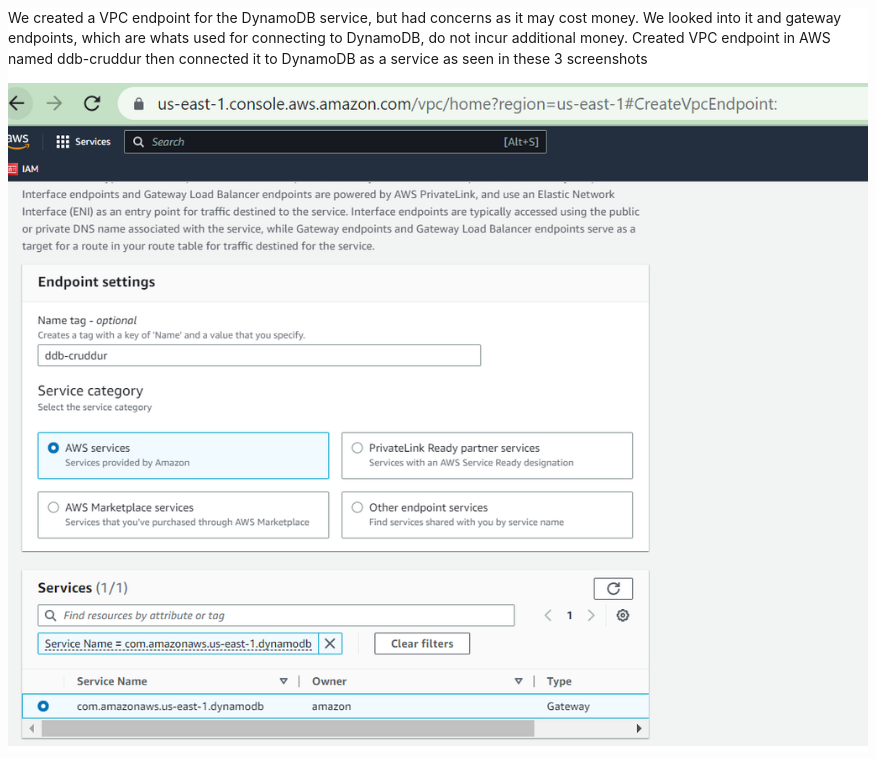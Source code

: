 We created a VPC endpoint for the DynamoDB service, but had concerns as it may cost money. We looked into it and gateway endpoints, which are whats used for connecting to DynamoDB, do not incur additional money. Created VPC endpoint in AWS named ddb-cruddur then connected it to DynamoDB as a service as seen in these 3 screenshots

![VPC Step1](./assets/week5_VPC1.PNG)
